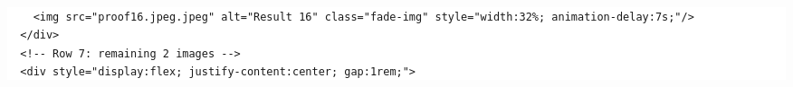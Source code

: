         <img src="proof16.jpeg.jpeg" alt="Result 16" class="fade-img" style="width:32%; animation-delay:7s;"/>
      </div>
      <!-- Row 7: remaining 2 images -->
      <div style="display:flex; justify-content:center; gap:1rem;">